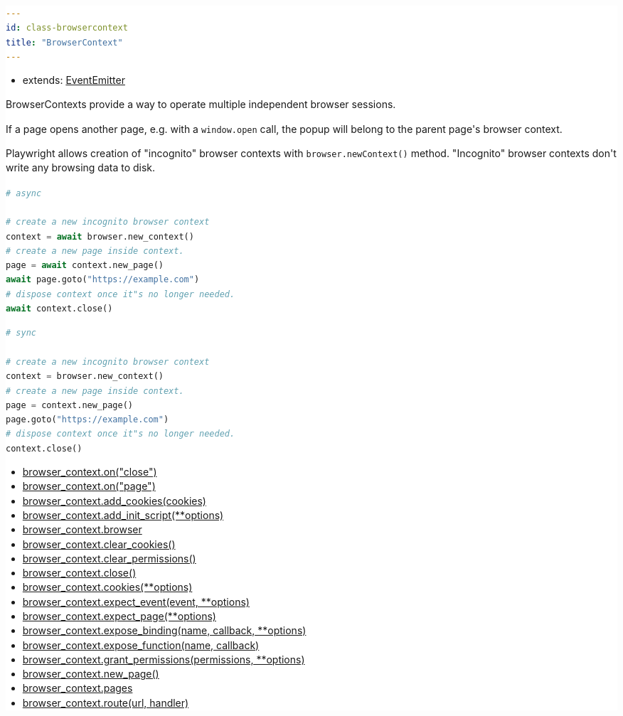 ```yaml
---
id: class-browsercontext
title: "BrowserContext"
---
```


* extends: [EventEmitter]

BrowserContexts provide a way to operate multiple independent browser sessions.

If a page opens another page, e.g. with a `window.open` call, the popup will belong to the parent page's browser context.

Playwright allows creation of "incognito" browser contexts with `browser.newContext()` method. "Incognito" browser contexts don't write any browsing data to disk.

```py
# async

# create a new incognito browser context
context = await browser.new_context()
# create a new page inside context.
page = await context.new_page()
await page.goto("https://example.com")
# dispose context once it"s no longer needed.
await context.close()
```

```py
# sync

# create a new incognito browser context
context = browser.new_context()
# create a new page inside context.
page = context.new_page()
page.goto("https://example.com")
# dispose context once it"s no longer needed.
context.close()
```


- [browser_context.on("close")](./api/class-browsercontext.md#browser_contextonclose)
- [browser_context.on("page")](./api/class-browsercontext.md#browser_contextonpage)
- [browser_context.add_cookies(cookies)](./api/class-browsercontext.md#browser_contextadd_cookiescookies)
- [browser_context.add_init_script(**options)](./api/class-browsercontext.md#browser_contextadd_init_scriptoptions)
- [browser_context.browser](./api/class-browsercontext.md#browser_contextbrowser)
- [browser_context.clear_cookies()](./api/class-browsercontext.md#browser_contextclear_cookies)
- [browser_context.clear_permissions()](./api/class-browsercontext.md#browser_contextclear_permissions)
- [browser_context.close()](./api/class-browsercontext.md#browser_contextclose)
- [browser_context.cookies(**options)](./api/class-browsercontext.md#browser_contextcookiesoptions)
- [browser_context.expect_event(event, **options)](./api/class-browsercontext.md#browser_contextexpect_eventevent-options)
- [browser_context.expect_page(**options)](./api/class-browsercontext.md#browser_contextexpect_pageoptions)
- [browser_context.expose_binding(name, callback, **options)](./api/class-browsercontext.md#browser_contextexpose_bindingname-callback-options)
- [browser_context.expose_function(name, callback)](./api/class-browsercontext.md#browser_contextexpose_functionname-callback)
- [browser_context.grant_permissions(permissions, **options)](./api/class-browsercontext.md#browser_contextgrant_permissionspermissions-options)
- [browser_context.new_page()](./api/class-browsercontext.md#browser_contextnew_page)
- [browser_context.pages](./api/class-browsercontext.md#browser_contextpages)
- [browser_context.route(url, handler)](./api/class-browsercontext.md#browser_contextrouteurl-handler)

[Accessibility]: ./api/class-accessibility.md "Accessibility"
[Browser]: ./api/class-browser.md "Browser"
[BrowserContext]: ./api/class-browsercontext.md "BrowserContext"
[BrowserType]: ./api/class-browsertype.md "BrowserType"
[CDPSession]: ./api/class-cdpsession.md "CDPSession"
[ChromiumBrowserContext]: ./api/class-chromiumbrowsercontext.md "ChromiumBrowserContext"
[ConsoleMessage]: ./api/class-consolemessage.md "ConsoleMessage"
[Dialog]: ./api/class-dialog.md "Dialog"
[Download]: ./api/class-download.md "Download"
[ElementHandle]: ./api/class-elementhandle.md "ElementHandle"
[FileChooser]: ./api/class-filechooser.md "FileChooser"
[Frame]: ./api/class-frame.md "Frame"
[JSHandle]: ./api/class-jshandle.md "JSHandle"
[Keyboard]: ./api/class-keyboard.md "Keyboard"
[Mouse]: ./api/class-mouse.md "Mouse"
[Page]: ./api/class-page.md "Page"
[Playwright]: ./api/class-playwright.md "Playwright"
[Request]: ./api/class-request.md "Request"
[Response]: ./api/class-response.md "Response"
[Route]: ./api/class-route.md "Route"
[Selectors]: ./api/class-selectors.md "Selectors"
[TimeoutError]: ./api/class-timeouterror.md "TimeoutError"
[Touchscreen]: ./api/class-touchscreen.md "Touchscreen"
[Video]: ./api/class-video.md "Video"
[WebSocket]: ./api/class-websocket.md "WebSocket"
[Worker]: ./api/class-worker.md "Worker"
[Element]: https://developer.mozilla.org/en-US/docs/Web/API/element "Element"
[Evaluation Argument]: ./core-concepts.md#evaluationargument "Evaluation Argument"
[Promise]: https://developer.mozilla.org/en-US/docs/Web/JavaScript/Reference/Global_Objects/Promise "Promise"
[iterator]: https://developer.mozilla.org/en-US/docs/Web/JavaScript/Reference/Iteration_protocols "Iterator"
[origin]: https://developer.mozilla.org/en-US/docs/Glossary/Origin "Origin"
[selector]: https://developer.mozilla.org/en-US/docs/Web/CSS/CSS_Selectors "selector"
[Serializable]: https://developer.mozilla.org/en-US/docs/Web/JavaScript/Reference/Global_Objects/JSON/stringify#Description "Serializable"
[UIEvent.detail]: https://developer.mozilla.org/en-US/docs/Web/API/UIEvent/detail "UIEvent.detail"
[UnixTime]: https://en.wikipedia.org/wiki/Unix_time "Unix Time"
[xpath]: https://developer.mozilla.org/en-US/docs/Web/XPath "xpath"
[Any]: https://docs.python.org/3/library/typing.html#typing.Any "Any"
[bool]: https://docs.python.org/3/library/stdtypes.html "bool"
[Callable]: https://docs.python.org/3/library/typing.html#typing.Callable "Callable"
[EventContextManager]: https://docs.python.org/3/reference/datamodel.html#context-managers "Event context manager"
[EventEmitter]: https://pyee.readthedocs.io/en/latest/#pyee.BaseEventEmitter "EventEmitter"
[Dict]: https://docs.python.org/3/library/typing.html#typing.Dict "Dict"
[float]: https://docs.python.org/3/library/stdtypes.html#numeric-types-int-float-complex "float"
[int]: https://docs.python.org/3/library/stdtypes.html#numeric-types-int-float-complex "int"
[List]: https://docs.python.org/3/library/typing.html#typing.List "List"
[NoneType]: https://docs.python.org/3/library/constants.html#None "None"
[Pattern]: https://docs.python.org/3/library/re.html "Pattern"
[URL]: https://en.wikipedia.org/wiki/URL "URL"
[pathlib.Path]: https://realpython.com/python-pathlib/ "pathlib.Path"
[str]: https://docs.python.org/3/library/stdtypes.html#text-sequence-type-str "str"
[Union]: https://docs.python.org/3/library/typing.html#typing.Union "Union"